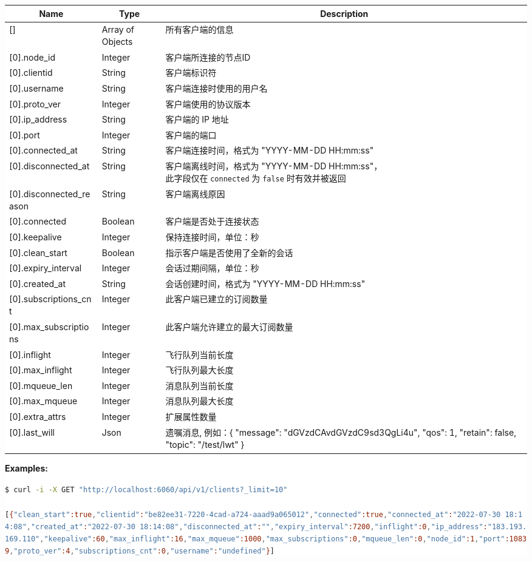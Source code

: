 | Name                    | Type             | Description                                                                |
|-------------------------|------------------|----------------------------------------------------------------------------|
| []                      | Array of Objects | 所有客户端的信息                                                                   |
| [0].node_id             | Integer          | 客户端所连接的节点ID                                                                |
| [0].clientid            | String           | 客户端标识符                                                                     |
| [0].username            | String           | 客户端连接时使用的用户名                                                               | 
| [0].proto_ver           | Integer          | 客户端使用的协议版本                                                                 |
| [0].ip_address          | String           | 客户端的 IP 地址                                                                 |
| [0].port                | Integer          | 客户端的端口                                                                     | 
| [0].connected_at        | String           | 客户端连接时间，格式为 "YYYY-MM-DD HH:mm:ss"                                          |
| [0].disconnected_at     | String           | 客户端离线时间，格式为 "YYYY-MM-DD HH:mm:ss"，<br/>此字段仅在 `connected` 为 `false` 时有效并被返回 |
| [0].disconnected_reason | String           | 客户端离线原因                                                                    |
| [0].connected           | Boolean          | 客户端是否处于连接状态                                                                |
| [0].keepalive           | Integer          | 保持连接时间，单位：秒                                                                |
| [0].clean_start         | Boolean          | 指示客户端是否使用了全新的会话                                                            |
| [0].expiry_interval     | Integer          | 会话过期间隔，单位：秒                                                                |
| [0].created_at          | String           | 会话创建时间，格式为 "YYYY-MM-DD HH:mm:ss"                                           |
| [0].subscriptions_cnt   | Integer          | 此客户端已建立的订阅数量                                                               |
| [0].max_subscriptions   | Integer          | 此客户端允许建立的最大订阅数量                                                            |
| [0].inflight            | Integer          | 飞行队列当前长度                                                                   |
| [0].max_inflight        | Integer          | 飞行队列最大长度                                                                   |
| [0].mqueue_len          | Integer          | 消息队列当前长度                                                                   |
| [0].max_mqueue          | Integer          | 消息队列最大长度                                                                   |
| [0].extra_attrs         | Integer          | 扩展属性数量                                                                     |
| [0].last_will           | Json             | 遗嘱消息, 例如：{ "message": "dGVzdCAvdGVzdC9sd3QgLi4u", "qos": 1, "retain": false, "topic": "/test/lwt" } |


**Examples:**

```bash
$ curl -i -X GET "http://localhost:6060/api/v1/clients?_limit=10"

[{"clean_start":true,"clientid":"be82ee31-7220-4cad-a724-aaad9a065012","connected":true,"connected_at":"2022-07-30 18:14:08","created_at":"2022-07-30 18:14:08","disconnected_at":"","expiry_interval":7200,"inflight":0,"ip_address":"183.193.169.110","keepalive":60,"max_inflight":16,"max_mqueue":1000,"max_subscriptions":0,"mqueue_len":0,"node_id":1,"port":10839,"proto_ver":4,"subscriptions_cnt":0,"username":"undefined"}]
```
